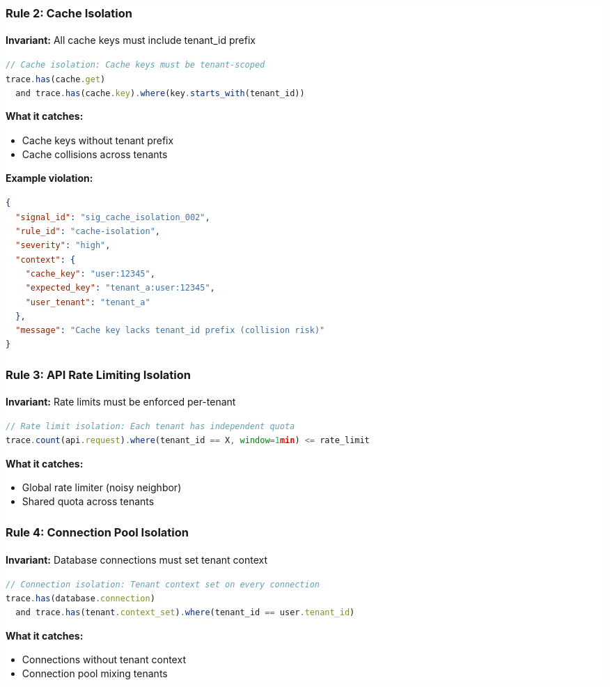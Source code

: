 ### Rule 2: Cache Isolation

**Invariant:** All cache keys must include tenant_id prefix

```javascript
// Cache isolation: Cache keys must be tenant-scoped
trace.has(cache.get)
  and trace.has(cache.key).where(key.starts_with(tenant_id))
```

**What it catches:**
- Cache keys without tenant prefix
- Cache collisions across tenants

**Example violation:**
```json
{
  "signal_id": "sig_cache_isolation_002",
  "rule_id": "cache-isolation",
  "severity": "high",
  "context": {
    "cache_key": "user:12345",
    "expected_key": "tenant_a:user:12345",
    "user_tenant": "tenant_a"
  },
  "message": "Cache key lacks tenant_id prefix (collision risk)"
}
```

### Rule 3: API Rate Limiting Isolation

**Invariant:** Rate limits must be enforced per-tenant

```javascript
// Rate limit isolation: Each tenant has independent quota
trace.count(api.request).where(tenant_id == X, window=1min) <= rate_limit
```

**What it catches:**
- Global rate limiter (noisy neighbor)
- Shared quota across tenants

### Rule 4: Connection Pool Isolation

**Invariant:** Database connections must set tenant context

```javascript
// Connection isolation: Tenant context set on every connection
trace.has(database.connection)
  and trace.has(tenant.context_set).where(tenant_id == user.tenant_id)
```

**What it catches:**
- Connections without tenant context
- Connection pool mixing tenants
